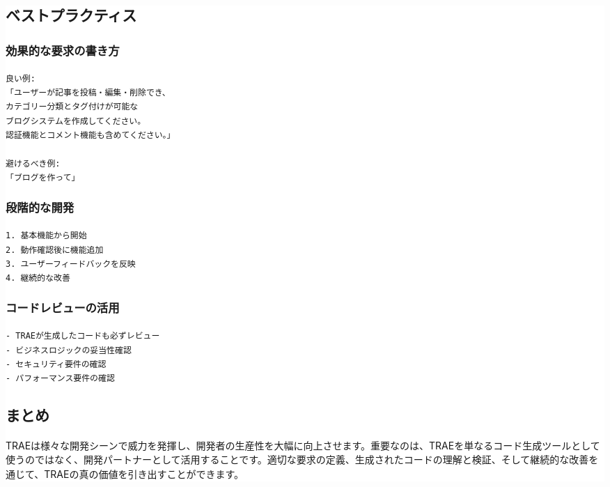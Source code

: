 ## ベストプラクティス

### 効果的な要求の書き方
```
良い例:
「ユーザーが記事を投稿・編集・削除でき、
カテゴリー分類とタグ付けが可能な
ブログシステムを作成してください。
認証機能とコメント機能も含めてください。」

避けるべき例:
「ブログを作って」
```

### 段階的な開発
```
1. 基本機能から開始
2. 動作確認後に機能追加
3. ユーザーフィードバックを反映
4. 継続的な改善
```

### コードレビューの活用
```
- TRAEが生成したコードも必ずレビュー
- ビジネスロジックの妥当性確認
- セキュリティ要件の確認
- パフォーマンス要件の確認
```

## まとめ

TRAEは様々な開発シーンで威力を発揮し、開発者の生産性を大幅に向上させます。重要なのは、TRAEを単なるコード生成ツールとして使うのではなく、開発パートナーとして活用することです。適切な要求の定義、生成されたコードの理解と検証、そして継続的な改善を通じて、TRAEの真の価値を引き出すことができます。